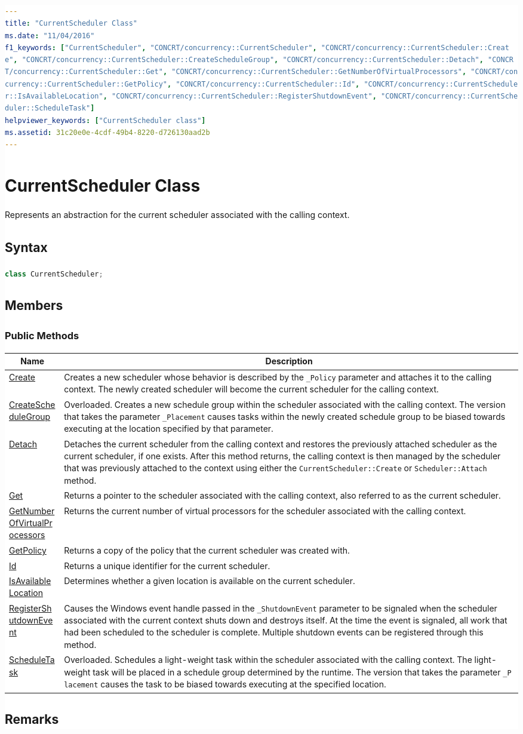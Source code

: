 ```yaml
---
title: "CurrentScheduler Class"
ms.date: "11/04/2016"
f1_keywords: ["CurrentScheduler", "CONCRT/concurrency::CurrentScheduler", "CONCRT/concurrency::CurrentScheduler::Create", "CONCRT/concurrency::CurrentScheduler::CreateScheduleGroup", "CONCRT/concurrency::CurrentScheduler::Detach", "CONCRT/concurrency::CurrentScheduler::Get", "CONCRT/concurrency::CurrentScheduler::GetNumberOfVirtualProcessors", "CONCRT/concurrency::CurrentScheduler::GetPolicy", "CONCRT/concurrency::CurrentScheduler::Id", "CONCRT/concurrency::CurrentScheduler::IsAvailableLocation", "CONCRT/concurrency::CurrentScheduler::RegisterShutdownEvent", "CONCRT/concurrency::CurrentScheduler::ScheduleTask"]
helpviewer_keywords: ["CurrentScheduler class"]
ms.assetid: 31c20e0e-4cdf-49b4-8220-d726130aad2b
---
```

# CurrentScheduler Class

Represents an abstraction for the current scheduler associated with the calling context.

## Syntax

```cpp
class CurrentScheduler;
```

## Members

### Public Methods

|Name|Description|
|----------|-----------------|
|[Create](#create)|Creates a new scheduler whose behavior is described by the `_Policy` parameter and attaches it to the calling context. The newly created scheduler will become the current scheduler for the calling context.|
|[CreateScheduleGroup](#createschedulegroup)|Overloaded. Creates a new schedule group within the scheduler associated with the calling context. The version that takes the parameter `_Placement` causes tasks within the newly created schedule group to be biased towards executing at the location specified by that parameter.|
|[Detach](#detach)|Detaches the current scheduler from the calling context and restores the previously attached scheduler as the current scheduler, if one exists. After this method returns, the calling context is then managed by the scheduler that was previously attached to the context using either the `CurrentScheduler::Create` or `Scheduler::Attach` method.|
|[Get](#get)|Returns a pointer to the scheduler associated with the calling context, also referred to as the current scheduler.|
|[GetNumberOfVirtualProcessors](#getnumberofvirtualprocessors)|Returns the current number of virtual processors for the scheduler associated with the calling context.|
|[GetPolicy](#getpolicy)|Returns a copy of the policy that the current scheduler was created with.|
|[Id](#id)|Returns a unique identifier for the current scheduler.|
|[IsAvailableLocation](#isavailablelocation)|Determines whether a given location is available on the current scheduler.|
|[RegisterShutdownEvent](#registershutdownevent)|Causes the Windows event handle passed in the `_ShutdownEvent` parameter to be signaled when the scheduler associated with the current context shuts down and destroys itself. At the time the event is signaled, all work that had been scheduled to the scheduler is complete. Multiple shutdown events can be registered through this method.|
|[ScheduleTask](#scheduletask)|Overloaded. Schedules a light-weight task within the scheduler associated with the calling context. The light-weight task will be placed in a schedule group determined by the runtime. The version that takes the parameter `_Placement` causes the task to be biased towards executing at the specified location.|

## Remarks
